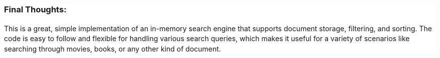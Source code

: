 ### Final Thoughts:

This is a great, simple implementation of an in-memory search engine that supports document storage, filtering, and sorting. The code is easy to follow and flexible for handling various search queries, which makes it useful for a variety of scenarios like searching through movies, books, or any other kind of document.

